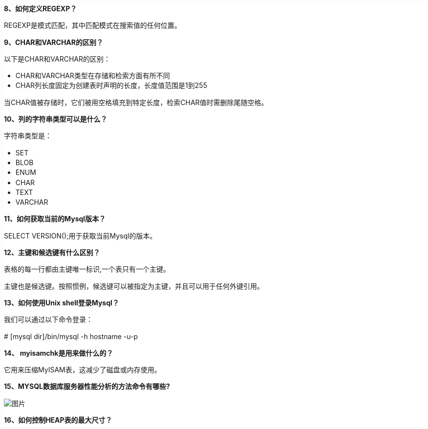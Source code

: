 

**8、如何定义REGEXP？**

REGEXP是模式匹配，其中匹配模式在搜索值的任何位置。



**9、CHAR和VARCHAR的区别？**

以下是CHAR和VARCHAR的区别：

- CHAR和VARCHAR类型在存储和检索方面有所不同
- CHAR列长度固定为创建表时声明的长度，长度值范围是1到255



当CHAR值被存储时，它们被用空格填充到特定长度，检索CHAR值时需删除尾随空格。



**10、列的字符串类型可以是什么？**

字符串类型是：

- SET
- BLOB
- ENUM
- CHAR
- TEXT
- VARCHAR



**11、如何获取当前的Mysql版本？**

SELECT VERSION();用于获取当前Mysql的版本。



**12、主键和候选键有什么区别？**

表格的每一行都由主键唯一标识,一个表只有一个主键。

主键也是候选键。按照惯例，候选键可以被指定为主键，并且可以用于任何外键引用。



**13、如何使用Unix shell登录Mysql？**

我们可以通过以下命令登录：

\# [mysql dir]/bin/mysql -h hostname -u-p



**14、 myisamchk是用来做什么的？**

它用来压缩MyISAM表，这减少了磁盘或内存使用。



**15、MYSQL数据库服务器性能分析的方法命令有哪些?**

![图片](https://mmbiz.qpic.cn/mmbiz_jpg/fsb9YyNPAXEiaYyYoSicz26o8GEd8eiczaRTLsTHsvjPQyUIwrOWxYtwiatAJxc6XXLTZYy8NRcibIQhLfUuCkwUARw/640?wx_fmt=jpeg&tp=wxpic&wxfrom=5&wx_lazy=1&wx_co=1)



**16、如何控制HEAP表的最大尺寸？**
